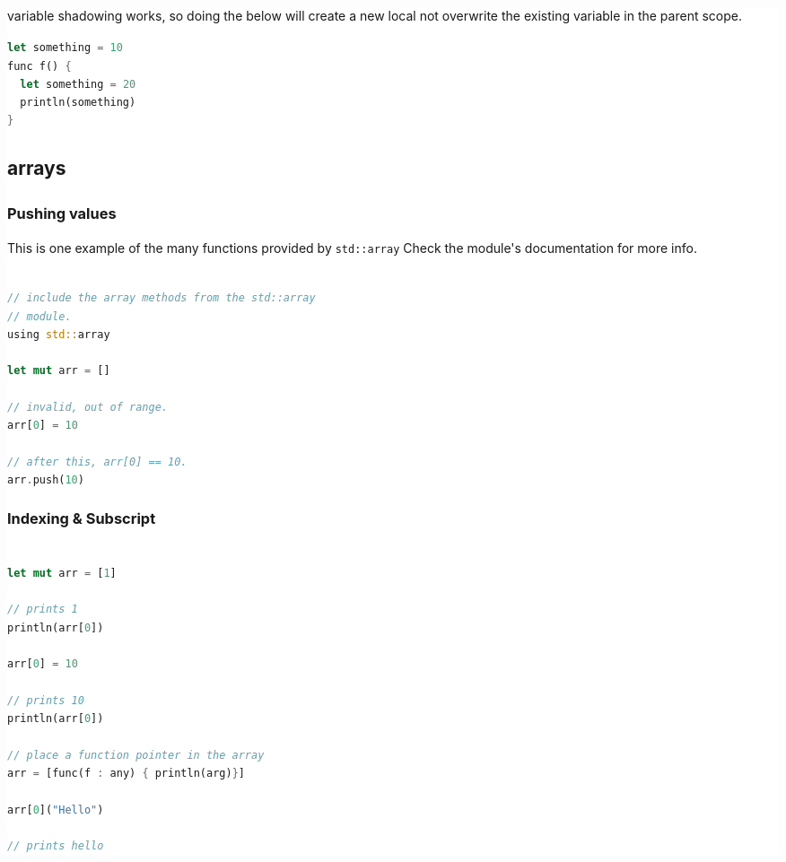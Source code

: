 variable shadowing works, so doing the below will create a new local
not overwrite the existing variable in the parent scope.
```rust
let something = 10
func f() {
  let something = 20
  println(something)
}
```



## arrays

### Pushing values 
This is one example of the many functions provided by `std::array`
Check the module's documentation for more info.

```rust

// include the array methods from the std::array
// module. 
using std::array

let mut arr = []

// invalid, out of range.
arr[0] = 10

// after this, arr[0] == 10.
arr.push(10)

```

### Indexing & Subscript

```rust 

let mut arr = [1]

// prints 1
println(arr[0])

arr[0] = 10

// prints 10
println(arr[0])

// place a function pointer in the array
arr = [func(f : any) { println(arg)}]

arr[0]("Hello")

// prints hello
```
